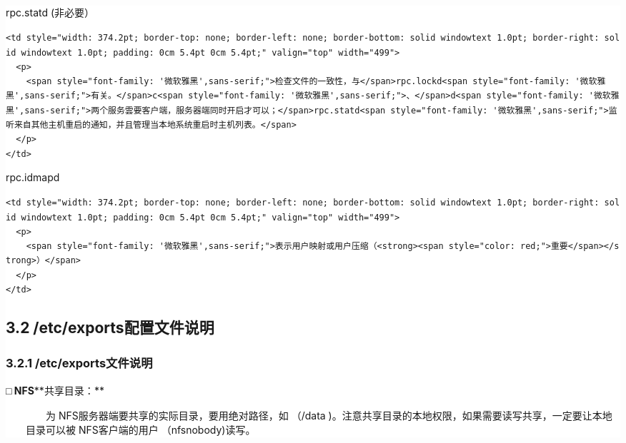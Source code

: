   <tr>
    <td style="width: 148.6pt; border-right: 1pt solid windowtext; border-bottom: 1pt solid windowtext; border-left: 1pt solid windowtext; border-top: none; padding: 0cm 5.4pt;" valign="top" width="198">
      <p>
        rpc.statd (<span style="font-family: '微软雅黑',sans-serif;">非必要）</span>
      </p>
    </td>
    
    <td style="width: 374.2pt; border-top: none; border-left: none; border-bottom: solid windowtext 1.0pt; border-right: solid windowtext 1.0pt; padding: 0cm 5.4pt 0cm 5.4pt;" valign="top" width="499">
      <p>
        <span style="font-family: '微软雅黑',sans-serif;">检查文件的一致性，与</span>rpc.lockd<span style="font-family: '微软雅黑',sans-serif;">有关。</span>c<span style="font-family: '微软雅黑',sans-serif;">、</span>d<span style="font-family: '微软雅黑',sans-serif;">两个服务雲要客户端，服务器端同时开启才可以；</span>rpc.statd<span style="font-family: '微软雅黑',sans-serif;">监听来自其他主机重启的通知，并且管理当本地系统重启时主机列表。</span>
      </p>
    </td>
  </tr>
  
  <tr>
    <td style="width: 148.6pt; border-right: 1pt solid windowtext; border-bottom: 1pt solid windowtext; border-left: 1pt solid windowtext; border-top: none; padding: 0cm 5.4pt;" valign="top" width="198">
      <p>
        rpc.idmapd
      </p>
    </td>
    
    <td style="width: 374.2pt; border-top: none; border-left: none; border-bottom: solid windowtext 1.0pt; border-right: solid windowtext 1.0pt; padding: 0cm 5.4pt 0cm 5.4pt;" valign="top" width="499">
      <p>
        <span style="font-family: '微软雅黑',sans-serif;">表示用户映射或用户压缩（<strong><span style="color: red;">重要</span></strong>）</span>
      </p>
    </td>
  </tr>
</table>

## <span id="32_etcexports">3.2 /etc/exports<span style="font-family: '微软雅黑',sans-serif;">配置文件说明</span></span>

### <span id="321_etcexports">3.2.1 /etc/exports<span style="font-family: '微软雅黑',sans-serif;">文件说明</span></span>

**<span style="font-family: '微软雅黑',sans-serif;">□</span> NFS****<span style="font-family: '微软雅黑',sans-serif;">共享目录：</span>**

<p style="margin-left: 21.0pt; text-indent: 21.0pt;">
  <span style="font-family: '微软雅黑',sans-serif;">为</span> NFS<span style="font-family: '微软雅黑',sans-serif;">服务器端要共享的实际目录，要用绝对路径，如</span> <span style="font-family: '微软雅黑',sans-serif;">（</span>/data )<span style="font-family: '微软雅黑',sans-serif;">。注意共享目录的本地权限，如果需要读写共享，一定要让本地目录可以被</span> NFS<span style="font-family: '微软雅黑',sans-serif;">客户端的用户</span> <span style="font-family: '微软雅黑',sans-serif;">（</span>nfsnobody)<span style="font-family: '微软雅黑',sans-serif;">读写。</span>
</p>
